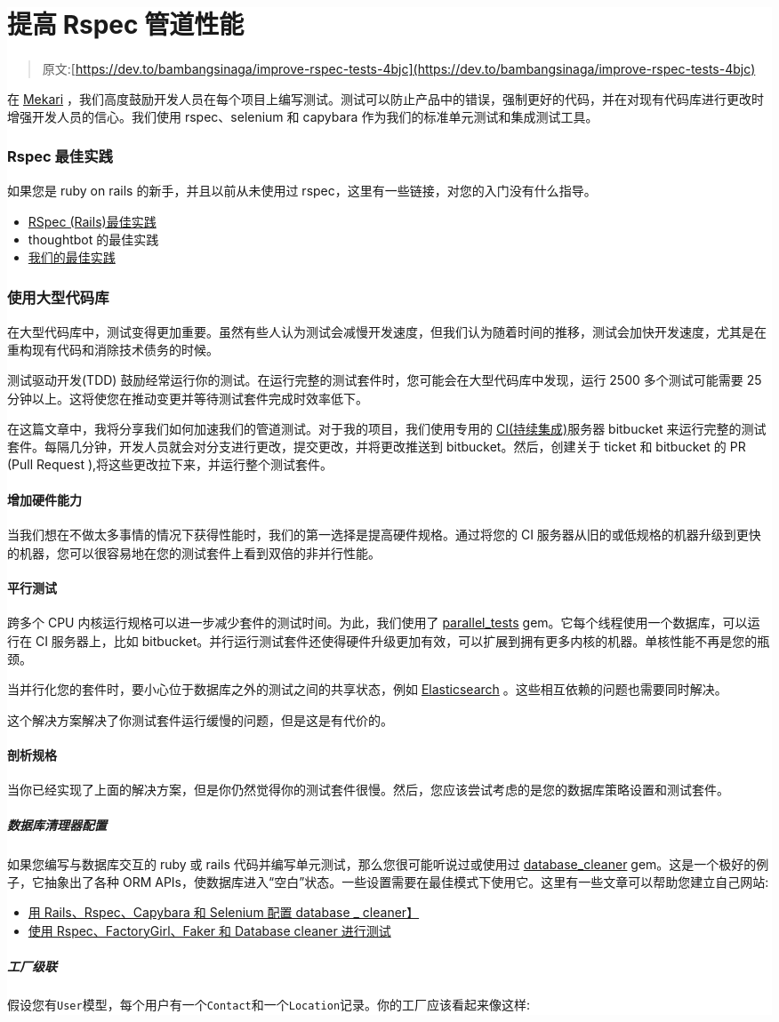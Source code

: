 # 提高 Rspec 管道性能

> 原文:[https://dev.to/bambangsinaga/improve-rspec-tests-4bjc](https://dev.to/bambangsinaga/improve-rspec-tests-4bjc)

在 [Mekari](//mekari.com) ，我们高度鼓励开发人员在每个项目上编写测试。测试可以防止产品中的错误，强制更好的代码，并在对现有代码库进行更改时增强开发人员的信心。我们使用 rspec、selenium 和 capybara 作为我们的标准单元测试和集成测试工具。

### [](#rspec-best-practice)Rspec 最佳实践

如果您是 ruby on rails 的新手，并且以前从未使用过 rspec，这里有一些链接，对您的入门没有什么指导。

*   [RSpec (Rails)最佳实践](https://medium.com/@somethvictory/rspec-rails-best-practices-c457679e4c04)
*   thoughtbot 的最佳实践
*   [我们的最佳实践](https://dev.to/bambangsinaga/rspec-best-practice-26k5)

### [](#working-with-large-code-bases)使用大型代码库

在大型代码库中，测试变得更加重要。虽然有些人认为测试会减慢开发速度，但我们认为随着时间的推移，测试会加快开发速度，尤其是在重构现有代码和消除技术债务的时候。

测试驱动开发(TDD) 鼓励经常运行你的测试。在运行完整的测试套件时，您可能会在大型代码库中发现，运行 2500 多个测试可能需要 25 分钟以上。这将使您在推动变更并等待测试套件完成时效率低下。

在这篇文章中，我将分享我们如何加速我们的管道测试。对于我的项目，我们使用专用的 [CI(持续集成)](https://en.wikipedia.org/wiki/Continuous_integration)服务器 bitbucket 来运行完整的测试套件。每隔几分钟，开发人员就会对分支进行更改，提交更改，并将更改推送到 bitbucket。然后，创建关于 ticket 和 bitbucket 的 PR (Pull Request ),将这些更改拉下来，并运行整个测试套件。

#### [](#increase-hardware-capability)增加硬件能力

当我们想在不做太多事情的情况下获得性能时，我们的第一选择是提高硬件规格。通过将您的 CI 服务器从旧的或低规格的机器升级到更快的机器，您可以很容易地在您的测试套件上看到双倍的非并行性能。

#### [](#parallel-tests)平行测试

跨多个 CPU 内核运行规格可以进一步减少套件的测试时间。为此，我们使用了 [parallel_tests](https://github.com/grosser/parallel_tests) gem。它每个线程使用一个数据库，可以运行在 CI 服务器上，比如 bitbucket。并行运行测试套件还使得硬件升级更加有效，可以扩展到拥有更多内核的机器。单核性能不再是您的瓶颈。

当并行化您的套件时，要小心位于数据库之外的测试之间的共享状态，例如 [Elasticsearch](https://www.elastic.co/) 。这些相互依赖的问题也需要同时解决。

这个解决方案解决了你测试套件运行缓慢的问题，但是这是有代价的。

#### [](#profiling-the-specs)剖析规格

当你已经实现了上面的解决方案，但是你仍然觉得你的测试套件很慢。然后，您应该尝试考虑的是您的数据库策略设置和测试套件。

##### [](#database-cleaner-configuration)数据库清理器配置

如果您编写与数据库交互的 ruby 或 rails 代码并编写单元测试，那么您很可能听说过或使用过 [database_cleaner](https://github.com/bmabey/database_cleaner) gem。这是一个极好的例子，它抽象出了各种 ORM APIs，使数据库进入“空白”状态。一些设置需要在最佳模式下使用它。这里有一些文章可以帮助您建立自己网站:

*   [用 Rails、Rspec、Capybara 和 Selenium 配置 database _ cleaner】](http://www.virtuouscode.com/2012/08/31/configuring-database_cleaner-with-rails-rspec-capybara-and-selenium/)
*   [使用 Rspec、FactoryGirl、Faker 和 Database cleaner 进行测试](https://medium.com/brief-stops/testing-with-rspec-factorygirl-faker-and-database-cleaner-651c71ca0688)

##### [](#factory-cascade)工厂级联

假设您有`User`模型，每个用户有一个`Contact`和一个`Location`记录。你的工厂应该看起来像这样:
